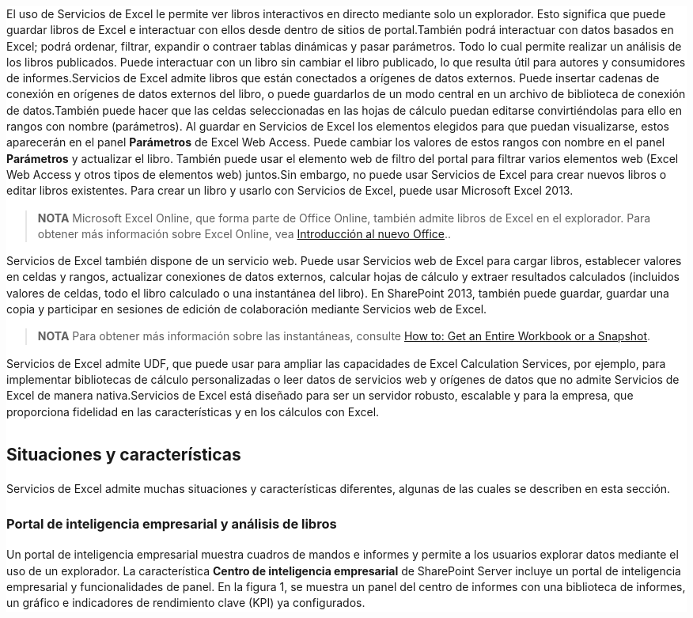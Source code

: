     
    

El uso de Servicios de Excel le permite ver libros interactivos en directo mediante solo un explorador. Esto significa que puede guardar libros de Excel e interactuar con ellos desde dentro de sitios de portal.También podrá interactuar con datos basados en Excel; podrá ordenar, filtrar, expandir o contraer tablas dinámicas y pasar parámetros. Todo lo cual permite realizar un análisis de los libros publicados. Puede interactuar con un libro sin cambiar el libro publicado, lo que resulta útil para autores y consumidores de informes.Servicios de Excel admite libros que están conectados a orígenes de datos externos. Puede insertar cadenas de conexión en orígenes de datos externos del libro, o puede guardarlos de un modo central en un archivo de biblioteca de conexión de datos.También puede hacer que las celdas seleccionadas en las hojas de cálculo puedan editarse convirtiéndolas para ello en rangos con nombre (parámetros). Al guardar en Servicios de Excel los elementos elegidos para que puedan visualizarse, estos aparecerán en el panel **Parámetros** de Excel Web Access. Puede cambiar los valores de estos rangos con nombre en el panel **Parámetros** y actualizar el libro. También puede usar el elemento web de filtro del portal para filtrar varios elementos web (Excel Web Access y otros tipos de elementos web) juntos.Sin embargo, no puede usar Servicios de Excel para crear nuevos libros o editar libros existentes. Para crear un libro y usarlo con Servicios de Excel, puede usar Microsoft Excel 2013.
> **NOTA**
> Microsoft Excel Online, que forma parte de Office Online, también admite libros de Excel en el explorador. Para obtener más información sobre Excel Online, vea  [Introducción al nuevo Office](http://office.microsoft.com/es-es/support/getting-started-with-office-2013-FX102809998.aspx).. 
  
    
    

Servicios de Excel también dispone de un servicio web. Puede usar Servicios web de Excel para cargar libros, establecer valores en celdas y rangos, actualizar conexiones de datos externos, calcular hojas de cálculo y extraer resultados calculados (incluidos valores de celdas, todo el libro calculado o una instantánea del libro). En SharePoint 2013, también puede guardar, guardar una copia y participar en sesiones de edición de colaboración mediante Servicios web de Excel.
> **NOTA**
> Para obtener más información sobre las instantáneas, consulte  [How to: Get an Entire Workbook or a Snapshot](how-to-get-an-entire-workbook-or-a-snapshot.md). 
  
    
    

Servicios de Excel admite UDF, que puede usar para ampliar las capacidades de Excel Calculation Services, por ejemplo, para implementar bibliotecas de cálculo personalizadas o leer datos de servicios web y orígenes de datos que no admite Servicios de Excel de manera nativa.Servicios de Excel está diseñado para ser un servidor robusto, escalable y para la empresa, que proporciona fidelidad en las características y en los cálculos con Excel.
## Situaciones y características

Servicios de Excel admite muchas situaciones y características diferentes, algunas de las cuales se describen en esta sección. 
  
    
    

### Portal de inteligencia empresarial y análisis de libros

Un portal de inteligencia empresarial muestra cuadros de mandos e informes y permite a los usuarios explorar datos mediante el uso de un explorador. La característica **Centro de inteligencia empresarial** de SharePoint Server incluye un portal de inteligencia empresarial y funcionalidades de panel. En la figura 1, se muestra un panel del centro de informes con una biblioteca de informes, un gráfico e indicadores de rendimiento clave (KPI) ya configurados.
  